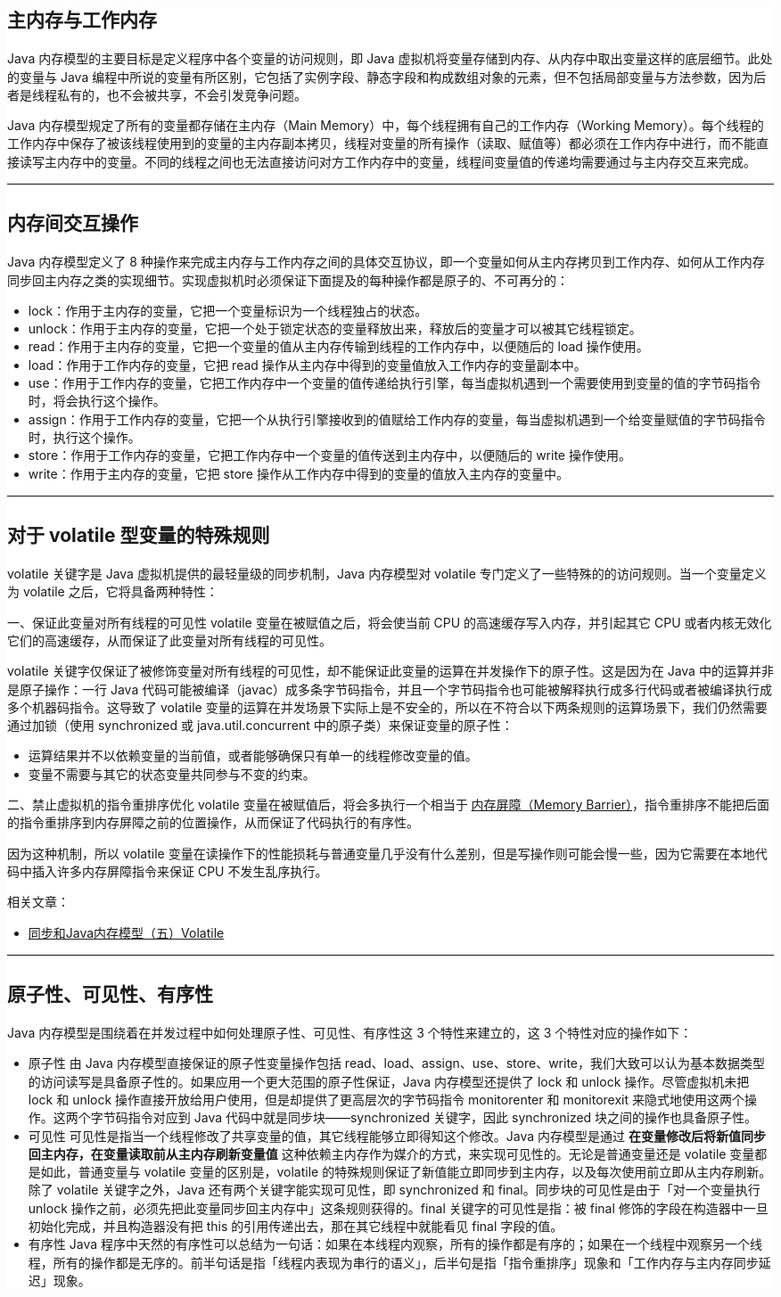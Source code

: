 ## 主内存与工作内存
Java 内存模型的主要目标是定义程序中各个变量的访问规则，即 Java 虚拟机将变量存储到内存、从内存中取出变量这样的底层细节。此处的变量与 Java 编程中所说的变量有所区别，它包括了实例字段、静态字段和构成数组对象的元素，但不包括局部变量与方法参数，因为后者是线程私有的，也不会被共享，不会引发竞争问题。

Java 内存模型规定了所有的变量都存储在主内存（Main Memory）中，每个线程拥有自己的工作内存（Working Memory）。每个线程的工作内存中保存了被该线程使用到的变量的主内存副本拷贝，线程对变量的所有操作（读取、赋值等）都必须在工作内存中进行，而不能直接读写主内存中的变量。不同的线程之间也无法直接访问对方工作内存中的变量，线程间变量值的传递均需要通过与主内存交互来完成。

---

## 内存间交互操作
Java 内存模型定义了 8 种操作来完成主内存与工作内存之间的具体交互协议，即一个变量如何从主内存拷贝到工作内存、如何从工作内存同步回主内存之类的实现细节。实现虚拟机时必须保证下面提及的每种操作都是原子的、不可再分的：
* lock：作用于主内存的变量，它把一个变量标识为一个线程独占的状态。
* unlock：作用于主内存的变量，它把一个处于锁定状态的变量释放出来，释放后的变量才可以被其它线程锁定。
* read：作用于主内存的变量，它把一个变量的值从主内存传输到线程的工作内存中，以便随后的 load 操作使用。
* load：作用于工作内存的变量，它把 read 操作从主内存中得到的变量值放入工作内存的变量副本中。
* use：作用于工作内存的变量，它把工作内存中一个变量的值传递给执行引擎，每当虚拟机遇到一个需要使用到变量的值的字节码指令时，将会执行这个操作。
* assign：作用于工作内存的变量，它把一个从执行引擎接收到的值赋给工作内存的变量，每当虚拟机遇到一个给变量赋值的字节码指令时，执行这个操作。
* store：作用于工作内存的变量，它把工作内存中一个变量的值传送到主内存中，以便随后的 write 操作使用。
* write：作用于主内存的变量，它把 store 操作从工作内存中得到的变量的值放入主内存的变量中。

---

## 对于 volatile 型变量的特殊规则
volatile 关键字是 Java 虚拟机提供的最轻量级的同步机制，Java 内存模型对 volatile 专门定义了一些特殊的的访问规则。当一个变量定义为 volatile 之后，它将具备两种特性：

一、保证此变量对所有线程的可见性
volatile 变量在被赋值之后，将会使当前 CPU 的高速缓存写入内存，并引起其它 CPU 或者内核无效化它们的高速缓存，从而保证了此变量对所有线程的可见性。

volatile 关键字仅保证了被修饰变量对所有线程的可见性，却不能保证此变量的运算在并发操作下的原子性。这是因为在 Java 中的运算并非是原子操作：一行 Java 代码可能被编译（javac）成多条字节码指令，并且一个字节码指令也可能被解释执行成多行代码或者被编译执行成多个机器码指令。这导致了 volatile 变量的运算在并发场景下实际上是不安全的，所以在不符合以下两条规则的运算场景下，我们仍然需要通过加锁（使用 synchronized 或 java.util.concurrent 中的原子类）来保证变量的原子性：
* 运算结果并不以依赖变量的当前值，或者能够确保只有单一的线程修改变量的值。
* 变量不需要与其它的状态变量共同参与不变的约束。

二、禁止虚拟机的指令重排序优化
volatile 变量在被赋值后，将会多执行一个相当于 [内存屏障（Memory Barrier）](https://en.wikipedia.org/wiki/Memory_barrier)，指令重排序不能把后面的指令重排序到内存屏障之前的位置操作，从而保证了代码执行的有序性。

因为这种机制，所以 volatile 变量在读操作下的性能损耗与普通变量几乎没有什么差别，但是写操作则可能会慢一些，因为它需要在本地代码中插入许多内存屏障指令来保证 CPU 不发生乱序执行。

相关文章：
* [同步和Java内存模型（五）Volatile](http://ifeve.com/syn-jmm-volatile/)

---

## 原子性、可见性、有序性
Java 内存模型是围绕着在并发过程中如何处理原子性、可见性、有序性这 3 个特性来建立的，这 3 个特性对应的操作如下：
* 原子性
    由 Java 内存模型直接保证的原子性变量操作包括 read、load、assign、use、store、write，我们大致可以认为基本数据类型的访问读写是具备原子性的。如果应用一个更大范围的原子性保证，Java 内存模型还提供了 lock 和 unlock 操作。尽管虚拟机未把 lock 和 unlock 操作直接开放给用户使用，但是却提供了更高层次的字节码指令 monitorenter 和 monitorexit 来隐式地使用这两个操作。这两个字节码指令对应到 Java 代码中就是同步块——synchronized 关键字，因此 synchronized 块之间的操作也具备原子性。
* 可见性
    可见性是指当一个线程修改了共享变量的值，其它线程能够立即得知这个修改。Java 内存模型是通过 **在变量修改后将新值同步回主内存，在变量读取前从主内存刷新变量值** 这种依赖主内存作为媒介的方式，来实现可见性的。无论是普通变量还是 volatile 变量都是如此，普通变量与 volatile 变量的区别是，volatile 的特殊规则保证了新值能立即同步到主内存，以及每次使用前立即从主内存刷新。
    除了 volatile 关键字之外，Java 还有两个关键字能实现可见性，即 synchronized 和 final。同步块的可见性是由于「对一个变量执行 unlock 操作之前，必须先把此变量同步回主内存中」这条规则获得的。final 关键字的可见性是指：被 final 修饰的字段在构造器中一旦初始化完成，并且构造器没有把 this 的引用传递出去，那在其它线程中就能看见 final 字段的值。
* 有序性
    Java 程序中天然的有序性可以总结为一句话：如果在本线程内观察，所有的操作都是有序的；如果在一个线程中观察另一个线程，所有的操作都是无序的。前半句话是指「线程内表现为串行的语义」，后半句是指「指令重排序」现象和「工作内存与主内存同步延迟」现象。